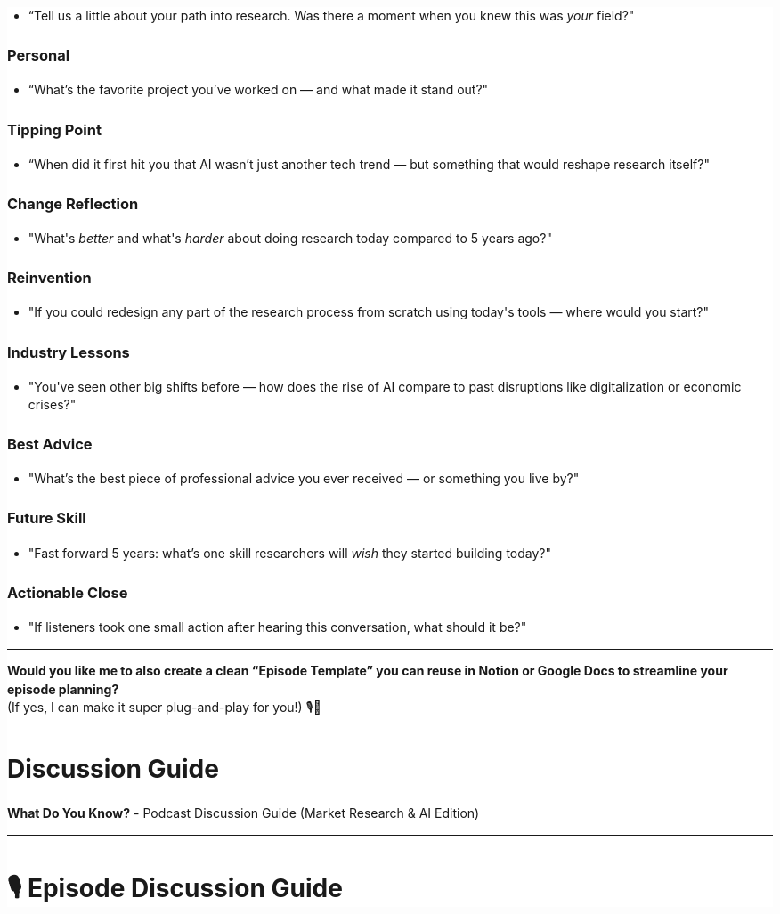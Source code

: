 * “Tell us a little about your path into research. Was there a moment when you knew this was *your* field?"

### **Personal**

* “What’s the favorite project you’ve worked on — and what made it stand out?"

### **Tipping Point**

* “When did it first hit you that AI wasn’t just another tech trend — but something that would reshape research itself?"

### **Change Reflection**

* "What's *better* and what's *harder* about doing research today compared to 5 years ago?"

### **Reinvention**

* "If you could redesign any part of the research process from scratch using today's tools — where would you start?"

### **Industry Lessons**

* "You've seen other big shifts before — how does the rise of AI compare to past disruptions like digitalization or economic crises?"

### **Best Advice**

* "What’s the best piece of professional advice you ever received — or something you live by?"

### **Future Skill**

* "Fast forward 5 years: what’s one skill researchers will *wish* they started building today?"

### **Actionable Close**

* "If listeners took one small action after hearing this conversation, what should it be?"

---

**Would you like me to also create a clean “Episode Template” you can reuse in Notion or Google Docs to streamline your episode planning?**  
 (If yes, I can make it super plug-and-play for you\!) 🎙️🚀

# Discussion Guide

**What Do You Know?** \- Podcast Discussion Guide (Market Research & AI Edition)

---

# **🎙️ Episode Discussion Guide**
